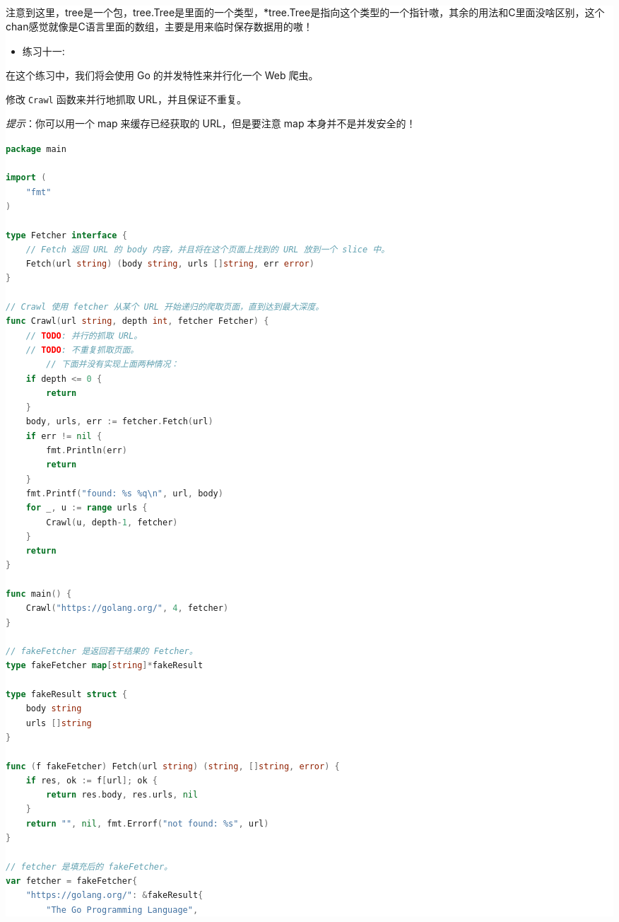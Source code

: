 注意到这里，tree是一个包，tree.Tree是里面的一个类型，*tree.Tree是指向这个类型的一个指针嗷，其余的用法和C里面没啥区别，这个chan感觉就像是C语言里面的数组，主要是用来临时保存数据用的嗷！

- 练习十一:

在这个练习中，我们将会使用 Go 的并发特性来并行化一个 Web 爬虫。

修改 `Crawl` 函数来并行地抓取 URL，并且保证不重复。

*提示*：你可以用一个 map 来缓存已经获取的 URL，但是要注意 map 本身并不是并发安全的！

```go
package main

import (
	"fmt"
)

type Fetcher interface {
	// Fetch 返回 URL 的 body 内容，并且将在这个页面上找到的 URL 放到一个 slice 中。
	Fetch(url string) (body string, urls []string, err error)
}

// Crawl 使用 fetcher 从某个 URL 开始递归的爬取页面，直到达到最大深度。
func Crawl(url string, depth int, fetcher Fetcher) {
	// TODO: 并行的抓取 URL。
	// TODO: 不重复抓取页面。
        // 下面并没有实现上面两种情况：
	if depth <= 0 {
		return
	}
	body, urls, err := fetcher.Fetch(url)
	if err != nil {
		fmt.Println(err)
		return
	}
	fmt.Printf("found: %s %q\n", url, body)
	for _, u := range urls {
		Crawl(u, depth-1, fetcher)
	}
	return
}

func main() {
	Crawl("https://golang.org/", 4, fetcher)
}

// fakeFetcher 是返回若干结果的 Fetcher。
type fakeFetcher map[string]*fakeResult

type fakeResult struct {
	body string
	urls []string
}

func (f fakeFetcher) Fetch(url string) (string, []string, error) {
	if res, ok := f[url]; ok {
		return res.body, res.urls, nil
	}
	return "", nil, fmt.Errorf("not found: %s", url)
}

// fetcher 是填充后的 fakeFetcher。
var fetcher = fakeFetcher{
	"https://golang.org/": &fakeResult{
		"The Go Programming Language",
```